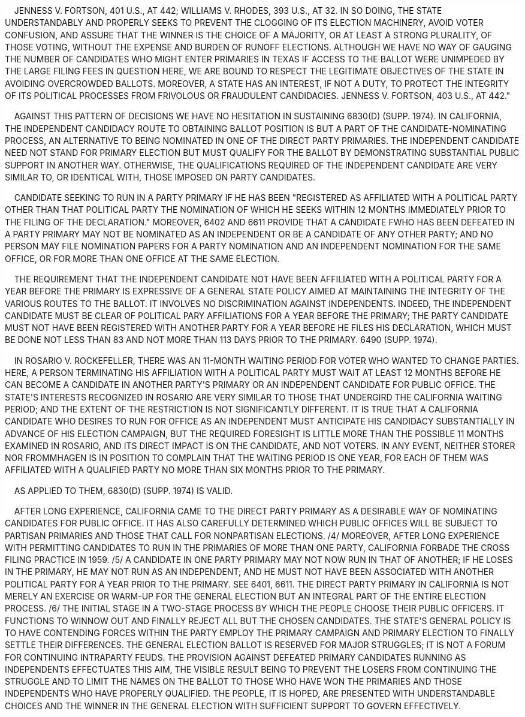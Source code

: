     JENNESS V. FORTSON, 401 U.S., AT 442; WILLIAMS V. RHODES, 393 U.S., AT 32.  IN SO DOING, THE STATE UNDERSTANDABLY AND PROPERLY SEEKS TO PREVENT THE CLOGGING OF ITS ELECTION MACHINERY, AVOID VOTER CONFUSION, AND ASSURE THAT THE WINNER IS THE CHOICE OF A MAJORITY, OR AT LEAST A STRONG PLURALITY, OF THOSE VOTING, WITHOUT THE EXPENSE AND BURDEN OF RUNOFF ELECTIONS.  ALTHOUGH WE HAVE NO WAY OF GAUGING THE NUMBER OF CANDIDATES WHO MIGHT ENTER PRIMARIES IN TEXAS IF ACCESS TO THE BALLOT WERE UNIMPEDED BY THE LARGE FILING FEES IN QUESTION HERE, WE ARE BOUND TO RESPECT THE LEGITIMATE OBJECTIVES OF THE STATE IN AVOIDING OVERCROWDED BALLOTS.  MOREOVER, A STATE HAS AN INTEREST, IF NOT A DUTY, TO PROTECT THE INTEGRITY OF ITS POLITICAL PROCESSES FROM FRIVOLOUS OR FRAUDULENT CANDIDACIES.  JENNESS V. FORTSON, 403 U.S., AT 442."

    AGAINST THIS PATTERN OF DECISIONS WE HAVE NO HESITATION IN SUSTAINING 6830(D) (SUPP. 1974).  IN CALIFORNIA, THE INDEPENDENT CANDIDACY ROUTE TO OBTAINING BALLOT POSITION IS BUT A PART OF THE CANDIDATE-NOMINATING PROCESS, AN ALTERNATIVE TO BEING NOMINATED IN ONE OF THE DIRECT PARTY PRIMARIES.  THE INDEPENDENT CANDIDATE NEED NOT STAND FOR PRIMARY ELECTION BUT MUST QUALIFY FOR THE BALLOT BY DEMONSTRATING SUBSTANTIAL PUBLIC SUPPORT IN ANOTHER WAY.  OTHERWISE, THE QUALIFICATIONS REQUIRED OF THE INDEPENDENT CANDIDATE ARE VERY SIMILAR TO, OR IDENTICAL WITH, THOSE IMPOSED ON PARTY CANDIDATES.

    CANDIDATE SEEKING TO RUN IN A PARTY PRIMARY IF HE HAS BEEN "REGISTERED AS AFFILIATED WITH A POLITICAL PARTY OTHER THAN THAT POLITICAL PARTY THE NOMINATION OF WHICH HE SEEKS WITHIN 12 MONTHS IMMEDIATELY PRIOR TO THE FILING OF THE DECLARATION."  MOREOVER, 6402 AND 6611 PROVIDE THAT A CANDIDATE FWHO HAS BEEN DEFEATED IN A PARTY PRIMARY MAY NOT BE NOMINATED AS AN INDEPENDENT OR BE A CANDIDATE OF ANY OTHER PARTY; AND NO PERSON MAY FILE NOMINATION PAPERS FOR A PARTY NOMINATION AND AN INDEPENDENT NOMINATION FOR THE SAME OFFICE, OR FOR MORE THAN ONE OFFICE AT THE SAME ELECTION.

    THE REQUIREMENT THAT THE INDEPENDENT CANDIDATE NOT HAVE BEEN AFFILIATED WITH A POLITICAL PARTY FOR A YEAR BEFORE THE PRIMARY IS EXPRESSIVE OF A GENERAL STATE POLICY AIMED AT MAINTAINING THE INTEGRITY OF THE VARIOUS ROUTES TO THE BALLOT.  IT INVOLVES NO DISCRIMINATION AGAINST INDEPENDENTS.  INDEED, THE INDEPENDENT CANDIDATE MUST BE CLEAR OF POLITICAL PARY AFFILIATIONS FOR A YEAR BEFORE THE PRIMARY; THE PARTY CANDIDATE MUST NOT HAVE BEEN REGISTERED WITH ANOTHER PARTY FOR A YEAR BEFORE HE FILES HIS DECLARATION, WHICH MUST BE DONE NOT LESS THAN 83 AND NOT MORE THAN 113 DAYS PRIOR TO THE PRIMARY.  6490 (SUPP. 1974).

    IN ROSARIO V. ROCKEFELLER, THERE WAS AN 11-MONTH WAITING PERIOD FOR VOTER WHO WANTED TO CHANGE PARTIES.  HERE, A PERSON TERMINATING HIS AFFILIATION WITH A POLITICAL PARTY MUST WAIT AT LEAST 12 MONTHS BEFORE HE CAN BECOME A CANDIDATE IN ANOTHER PARTY'S PRIMARY OR AN INDEPENDENT CANDIDATE FOR PUBLIC OFFICE.  THE STATE'S INTERESTS RECOGNIZED IN ROSARIO ARE VERY SIMILAR TO THOSE THAT UNDERGIRD THE CALIFORNIA WAITING PERIOD; AND THE EXTENT OF THE RESTRICTION IS NOT SIGNIFICANTLY DIFFERENT.  IT IS TRUE THAT A CALIFORNIA CANDIDATE WHO DESIRES TO RUN FOR OFFICE AS AN INDEPENDENT MUST ANTICIPATE HIS CANDIDACY SUBSTANTIALLY IN ADVANCE OF HIS ELECTION CAMPAIGN, BUT THE REQUIRED FORESIGHT IS LITTLE MORE THAN THE POSSIBLE 11 MONTHS EXAMINED IN ROSARIO, AND ITS DIRECT IMPACT IS ON THE CANDIDATE, AND NOT VOTERS.  IN ANY EVENT, NEITHER STORER NOR FROMMHAGEN IS IN POSITION TO COMPLAIN THAT THE WAITING PERIOD IS ONE YEAR, FOR EACH OF THEM WAS AFFILIATED WITH A QUALIFIED PARTY NO MORE THAN SIX MONTHS PRIOR TO THE PRIMARY.

    AS APPLIED TO THEM, 6830(D) (SUPP. 1974) IS VALID.

    AFTER LONG EXPERIENCE, CALIFORNIA CAME TO THE DIRECT PARTY PRIMARY AS A DESIRABLE WAY OF NOMINATING CANDIDATES FOR PUBLIC OFFICE.  IT HAS ALSO CAREFULLY DETERMINED WHICH PUBLIC OFFICES WILL BE SUBJECT TO PARTISAN PRIMARIES AND THOSE THAT CALL FOR NONPARTISAN ELECTIONS.  /4/ MOREOVER, AFTER LONG EXPERIENCE WITH PERMITTING CANDIDATES TO RUN IN THE PRIMARIES OF MORE THAN ONE PARTY, CALIFORNIA FORBADE THE CROSS FILING PRACTICE IN 1959.  /5/ A CANDIDATE IN ONE PARTY PRIMARY MAY NOT NOW RUN IN THAT OF ANOTHER; IF HE LOSES IN THE PRIMARY, HE MAY NOT RUN AS AN INDEPENDENT; AND HE MUST NOT HAVE BEEN ASSOCIATED WITH ANOTHER POLITICAL PARTY FOR A YEAR PRIOR TO THE PRIMARY.  SEE 6401, 6611.  THE DIRECT PARTY PRIMARY IN CALIFORNIA IS NOT MERELY AN EXERCISE OR WARM-UP FOR THE GENERAL ELECTION BUT AN INTEGRAL PART OF THE ENTIRE ELECTION PROCESS.  /6/  THE INITIAL STAGE IN A TWO-STAGE PROCESS BY WHICH THE PEOPLE CHOOSE THEIR PUBLIC OFFICERS.  IT FUNCTIONS TO WINNOW OUT AND FINALLY REJECT ALL BUT THE CHOSEN CANDIDATES.  THE STATE'S GENERAL POLICY IS TO HAVE CONTENDING FORCES WITHIN THE PARTY EMPLOY THE PRIMARY CAMPAIGN AND PRIMARY ELECTION TO FINALLY SETTLE THEIR DIFFERENCES.  THE GENERAL ELECTION BALLOT IS RESERVED FOR MAJOR STRUGGLES; IT IS NOT A FORUM FOR CONTINUING INTRAPARTY FEUDS.  THE PROVISION AGAINST DEFEATED PRIMARY CANDIDATES RUNNING AS INDEPENDENTS EFFECTUATES THIS AIM, THE VISIBLE RESULT BEING TO PREVENT THE LOSERS FROM CONTINUING THE STRUGGLE AND TO LIMIT THE NAMES ON THE BALLOT TO THOSE WHO HAVE WON THE PRIMARIES AND THOSE INDEPENDENTS WHO HAVE PROPERLY QUALIFIED.  THE PEOPLE, IT IS HOPED, ARE PRESENTED WITH UNDERSTANDABLE CHOICES AND THE WINNER IN THE GENERAL ELECTION WITH SUFFICIENT SUPPORT TO GOVERN EFFECTIVELY.

